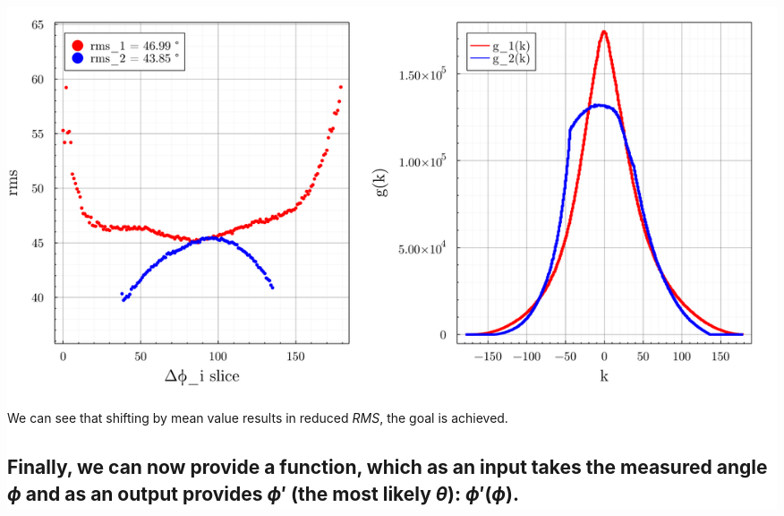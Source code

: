 
    
![svg](output_71_0.svg)
    



We can see that shifting by mean value results in reduced $RMS$, the goal is achieved. 

## Finally, we can now provide a function, which as an input takes the measured angle $\phi$ and as an output provides $\phi'$ (the most likely $\theta$): **$\phi'(\phi)$**.




    